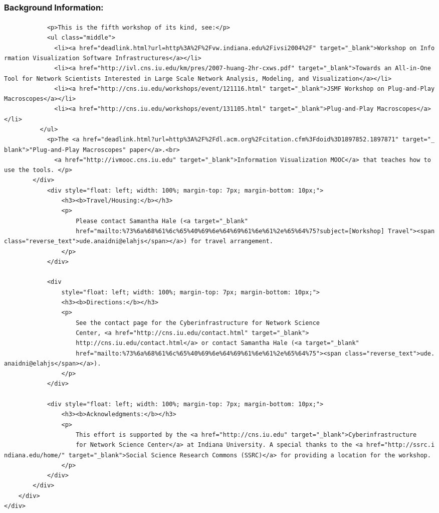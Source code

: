 </div>
<div style=
			"float: left; width: 100%; margin-top: 7px; margin-bottom: 10px; font-size: 14px;">
			<h3><b>Background Information:</b></h3>

				<p>This is the fifth workshop of its kind, see:</p>
				<ul class="middle">
				  <li><a href="deadlink.html?url=http%3A%2F%2Fvw.indiana.edu%2Fivsi2004%2F" target="_blank">Workshop on Information Visualization Software Infrastructures</a></li>
				  <li><a href="http://ivl.cns.iu.edu/km/pres/2007-huang-2hr-cxws.pdf" target="_blank">Towards an All-in-One Tool for Network Scientists Interested in Large Scale Network Analysis, Modeling, and Visualization</a></li>
				  <li><a href="http://cns.iu.edu/workshops/event/121116.html" target="_blank">JSMF Workshop on Plug-and-Play Macroscopes</a></li>
				  <li><a href="http://cns.iu.edu/workshops/event/131105.html" target="_blank">Plug-and-Play Macroscopes</a></li>
			  </ul>
                <p>The <a href="deadlink.html?url=http%3A%2F%2Fdl.acm.org%2Fcitation.cfm%3Fdoid%3D1897852.1897871" target="_blank">"Plug-and-Play Macroscopes" paper</a>.<br>
                  <a href="http://ivmooc.cns.iu.edu" target="_blank">Information Visualization MOOC</a> that teaches how to use the tools. </p>
			</div>
				<div style="float: left; width: 100%; margin-top: 7px; margin-bottom: 10px;">
					<h3><b>Travel/Housing:</b></h3>
					<p>
						Please contact Samantha Hale (<a target="_blank" 
						href="mailto:%73%6a%68%61%6c%65%40%69%6e%64%69%61%6e%61%2e%65%64%75?subject=[Workshop] Travel"><span class="reverse_text">ude.anaidni@elahjs</span></a>) for travel arrangement.
					</p>
				</div>

				<div
					style="float: left; width: 100%; margin-top: 7px; margin-bottom: 10px;">
					<h3><b>Directions:</b></h3>
					<p>
						See the contact page for the Cyberinfrastructure for Network Science
						Center, <a href="http://cns.iu.edu/contact.html" target="_blank">
						http://cns.iu.edu/contact.html</a> or contact Samantha Hale (<a target="_blank" 
						href="mailto:%73%6a%68%61%6c%65%40%69%6e%64%69%61%6e%61%2e%65%64%75"><span class="reverse_text">ude.anaidni@elahjs</span></a>).
					</p>
				</div>

				<div style="float: left; width: 100%; margin-top: 7px; margin-bottom: 10px;">
					<h3><b>Acknowledgments:</b></h3>
					<p>
						This effort is supported by the <a href="http://cns.iu.edu" target="_blank">Cyberinfrastructure
						for Network Science Center</a> at Indiana University. A special thanks to the <a href="http://ssrc.indiana.edu/home/" target="_blank">Social Science Research Commons (SSRC)</a> for providing a location for the workshop.
					</p>
				</div>
			</div>
		</div>
	</div>
</div>
</div>
</div>
</div>